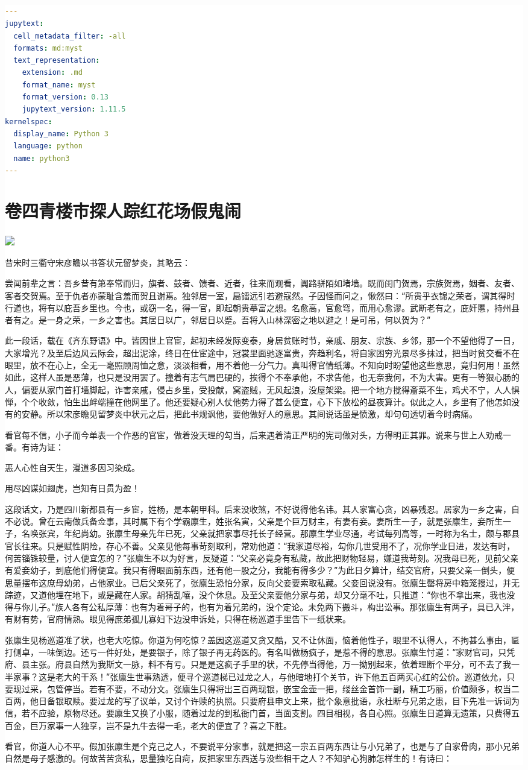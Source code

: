 ```yaml
---
jupytext:
  cell_metadata_filter: -all
  formats: md:myst
  text_representation:
    extension: .md
    format_name: myst
    format_version: 0.13
    jupytext_version: 1.11.5
kernelspec:
  display_name: Python 3
  language: python
  name: python3
---
```

# 卷四青楼市探人踪红花场假鬼闹

![](image/cover.jpg)

昔宋时三衢守宋彦瞻以书答状元留梦炎，其略云：

尝闻前辈之言：吾乡昔有第奉常而归，旗者、鼓者、馈者、近者，往来而观看，阗路骈陌如堵墙。既而闺门贺焉，宗族贺焉，姻者、友者、客者交贺焉。至于仇者亦蒙耻含羞而贺且谢焉。独邻居一室，扃镭远引若避寇然。子因怪而问之，愀然曰：“所贵乎衣锦之荣者，谓其得时行道也，将有以庇吾乡里也。今也，或窃一名，得一官，即起朝贵摹富之想。名愈高，官愈穹，而用心愈谬。武断老有之，庇奸慝，持州县者有之。是一身之荣，一乡之害也。其居日以广，邻居日以蹙。吾将入山林深密之地以避之！是可吊，何以贺为？”

此一段话，载在《齐东野语》中。皆因世上官宦，起初未经发际变泰，身居贫账时节，亲戚、朋友、宗族、乡邻，那一个不望他得了一日，大家增光？及至后边风云际会，超出泥涂，终日在仕宦途中，冠裳里面驰逐富贵，奔趋利名，将自家困穷光景尽多抹过，把当时贫交看不在眼里，放不在心上，全无一毫照顾周恤之意，淡淡相看，用不着他一分气力。真叫得官情纸薄。不知向时盼望他这些意思，竟归何用！虽然如此，这样人虽是恶薄，也只是没用罢了。撞着有志气肩巴硬的，挨得个不奉承他，不求告他，也无奈我何，不为大害。更有一等狠心肠的人，偏要从家门首打墙脚起，诈害亲戚，侵占乡里，受投献，窝盗贼，无风起浪，没屋架梁。把一个地方搅得齑菜不生，鸡犬不宁，人人惧惮，个个收敛，怕生出衅端撞在他网里了。他还要疑心别人仗他势力得了甚么便宜，心下下放松的昼夜算计。似此之人，乡里有了他怎如没有的安静。所以宋彦瞻见留梦炎中状元之后，把此书规讽他，要他做好人的意思。其间说话虽是愤激，却句句透切着今时病痛。

看官每不信，小子而今单表一个作恶的官宦，做着没天理的勾当，后来遇着清正严明的宪司做对头，方得明正其罪。说来与世上人劝戒一番。有诗为证：

恶人心性自天生，漫道多因习染成。

用尽凶谋如翅虎，岂知有日贯为盈！

这段话文，乃是四川新都县有一乡宦，姓杨，是本朝甲科。后来没收煞，不好说得他名讳。其人家富心贪，凶暴残忍。居家为一乡之害，自不必说。曾在云南做兵备佥事，其时属下有个学霸廪生，姓张名寅，父亲是个巨万财主，有妻有妾。妻所生一子，就是张廪生，妾所生一子，名唤张宾，年纪尚幼。张廪生母亲先年已死，父亲就把家事尽托长子经营。那廪生学业尽通，考试每列高等，一时称为名士，颇与郡县官长往来。只是赋性阴险，存心不善。父亲见他每事苛刻取利，常劝他道：“我家道尽裕，勾你几世受用不了，况你学业日进，发达有时，何苦锱铢较量，讨人便宜怎的？”张廪生不以为好言，反疑道：“父亲必竟身有私藏，故此把财物轻易，嫌道我苛刻。况我母已死，见前父亲有爱妾幼子，到底他们得便宜。我只有得眼面前东西，还有他一股之分，我能有得多少？”为此日夕算计，结交官府，只要父亲一倒头，便思量摆布这庶母幼弟，占他家业。已后父亲死了，张廪生恐怕分家，反向父妾要索取私藏。父妾回说没有。张廪生罄将房中箱笼搜过，并无踪迹，又道他埋在地下，或是藏在人家。胡猜乱嚷，没个休息。及至父亲要他分家与弟，却又分毫不吐，只推道：“你也不拿出来，我也没得与你儿子。”族人各有公私厚薄：也有为着哥子的，也有为着兄弟的，没个定论。未免两下搬斗，构出讼事。那张廪生有两子，具已入泮，有财有势，官府情熟。眼见得庶弟孤儿寡妇下边没申诉处，只得在杨巡道手里告下一纸状来。

张廪生见杨巡道准了状，也老大吃惊。你道为何吃惊？盖因这巡道又贪又酷，又不让休面，恼着他性子，眼里不认得人，不拘甚么事由，匾打侧卓，一味倒边。还亏一件好处，是要银子，除了银子再无药医的。有名叫做杨疯子，是惹不得的意思。张廪生忖道：“家财官司，只凭府、县主张。府县自然为我斯文一脉，料不有亏。只是是这疯子手里的状，不先停当得他，万一拗别起来，依着理断个平分，可不去了我一半家事？这是老大的干系！”张廪生世事熟透，便寻个巡道梯已过龙之人，与他暗地打个关节，许下他五百两买心红的公价。巡道依允，只要现过采，包管停当。若有不要，不动分文。张廪生只得将出三百两现银，嵌宝金壶一把，缕丝金首饰一副，精工巧丽，价值颇多，权当二百两，他日备银取赎。要过龙的写了议单，又讨个许赎的执照。只要府县申文上来，批个象意批语，永杜断与兄弟之患，目下先准一诉词为信，若不应验，原物尽还。要廪生又换了小服，随着过龙的到私衙门首，当面支割。四目相视，各自心照。张廪生日道算无遗策，只费得五百金，巨万家事一人独享，岂不是九牛去得一毛，老大的便宜了？喜之下胜。

看官，你道人心不平。假加张廪生是个克己之人，不要说平分家事，就是把这一宗五百两东西让与小兄弟了，也是与了自家骨肉，那小兄弟自然是母子感激的。何故苦苦贪私，思量独吃自疴，反把家里东西送与没些相干之人？不知驴心狗肺怎样生的！有诗曰：
